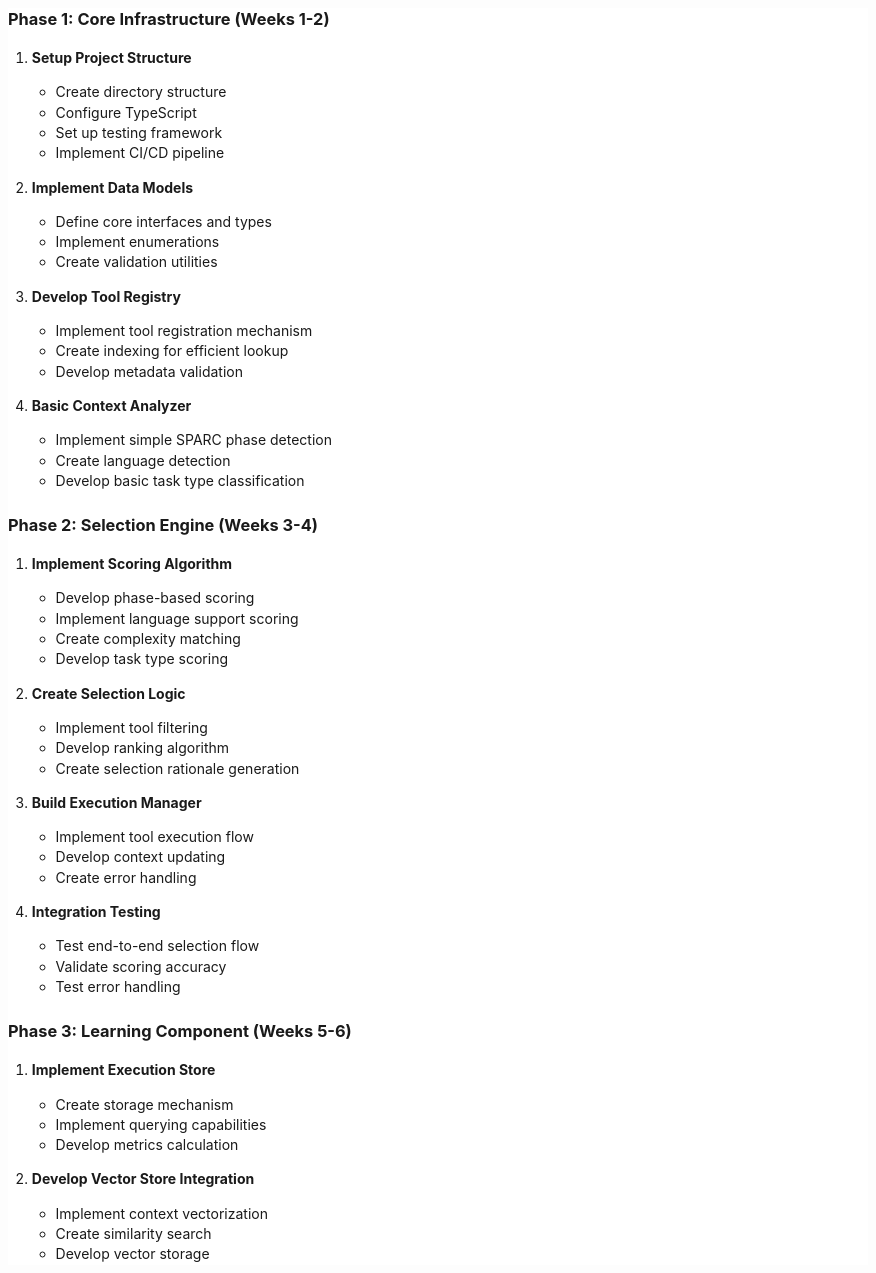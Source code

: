 ### Phase 1: Core Infrastructure (Weeks 1-2)

1. **Setup Project Structure**
   - Create directory structure
   - Configure TypeScript
   - Set up testing framework
   - Implement CI/CD pipeline

2. **Implement Data Models**
   - Define core interfaces and types
   - Implement enumerations
   - Create validation utilities

3. **Develop Tool Registry**
   - Implement tool registration mechanism
   - Create indexing for efficient lookup
   - Develop metadata validation

4. **Basic Context Analyzer**
   - Implement simple SPARC phase detection
   - Create language detection
   - Develop basic task type classification

### Phase 2: Selection Engine (Weeks 3-4)

1. **Implement Scoring Algorithm**
   - Develop phase-based scoring
   - Implement language support scoring
   - Create complexity matching
   - Develop task type scoring

2. **Create Selection Logic**
   - Implement tool filtering
   - Develop ranking algorithm
   - Create selection rationale generation

3. **Build Execution Manager**
   - Implement tool execution flow
   - Develop context updating
   - Create error handling

4. **Integration Testing**
   - Test end-to-end selection flow
   - Validate scoring accuracy
   - Test error handling

### Phase 3: Learning Component (Weeks 5-6)

1. **Implement Execution Store**
   - Create storage mechanism
   - Implement querying capabilities
   - Develop metrics calculation

2. **Develop Vector Store Integration**
   - Implement context vectorization
   - Create similarity search
   - Develop vector storage
